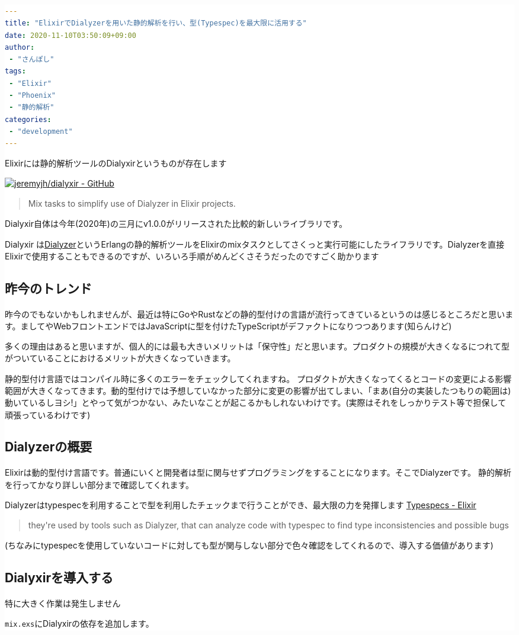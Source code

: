 ```yaml
---
title: "ElixirでDialyzerを用いた静的解析を行い、型(Typespec)を最大限に活用する"
date: 2020-11-10T03:50:09+09:00
author:
 - "さんぽし"
tags:
 - "Elixir"
 - "Phoenix"
 - "静的解析"
categories:
 - "development"
---
```


Elixirには静的解析ツールのDialyxirというものが存在します

[![jeremyjh/dialyxir - GitHub](https://gh-card.dev/repos/jeremyjh/dialyxir.svg)](https://github.com/jeremyjh/dialyxir)

> Mix tasks to simplify use of Dialyzer in Elixir projects.

Dialyxir自体は今年(2020年)の三月にv1.0.0がリリースされた比較的新しいライブラリです。

Dialyxir は[Dialyzer](http://www.erlang.org/doc/man/dialyzer.html)というErlangの静的解析ツールをElixirのmixタスクとしてさくっと実行可能にしたライフラリです。Dialyzerを直接Elixirで使用することもできるのですが、いろいろ手順がめんどくさそうだったのですごく助かります

## 昨今のトレンド

昨今のでもないかもしれませんが、最近は特にGoやRustなどの静的型付けの言語が流行ってきているというのは感じるところだと思います。ましてやWebフロントエンドではJavaScriptに型を付けたTypeScriptがデファクトになりつつあります(知らんけど)

多くの理由はあると思いますが、個人的には最も大きいメリットは「保守性」だと思います。プロダクトの規模が大きくなるにつれて型がついていることにおけるメリットが大きくなっていきます。

静的型付け言語ではコンパイル時に多くのエラーをチェックしてくれますね。
プロダクトが大きくなってくるとコードの変更による影響範囲が大きくなってきます。動的型付けでは予想していなかった部分に変更の影響が出てしまい、「まあ(自分の実装したつもりの範囲は)動いているしヨシ!」とやって気がつかない、みたいなことが起こるかもしれないわけです。(実際はそれをしっかりテスト等で担保して頑張っているわけです)

## Dialyzerの概要

Elixirは動的型付け言語です。普通にいくと開発者は型に関与せずプログラミングをすることになります。そこでDialyzerです。
静的解析を行ってかなり詳しい部分まで確認してくれます。

Dialyzerはtypespecを利用することで型を利用したチェックまで行うことができ、最大限の力を発揮します
[Typespecs - Elixir](https://hexdocs.pm/elixir/typespecs.html)
> they're used by tools such as Dialyzer, that can analyze code with typespec to find type inconsistencies and possible bugs

(ちなみにtypespecを使用していないコードに対しても型が関与しない部分で色々確認をしてくれるので、導入する価値があります)

## Dialyxirを導入する

特に大きく作業は発生しません

`mix.exs`にDialyxirの依存を追加します。
